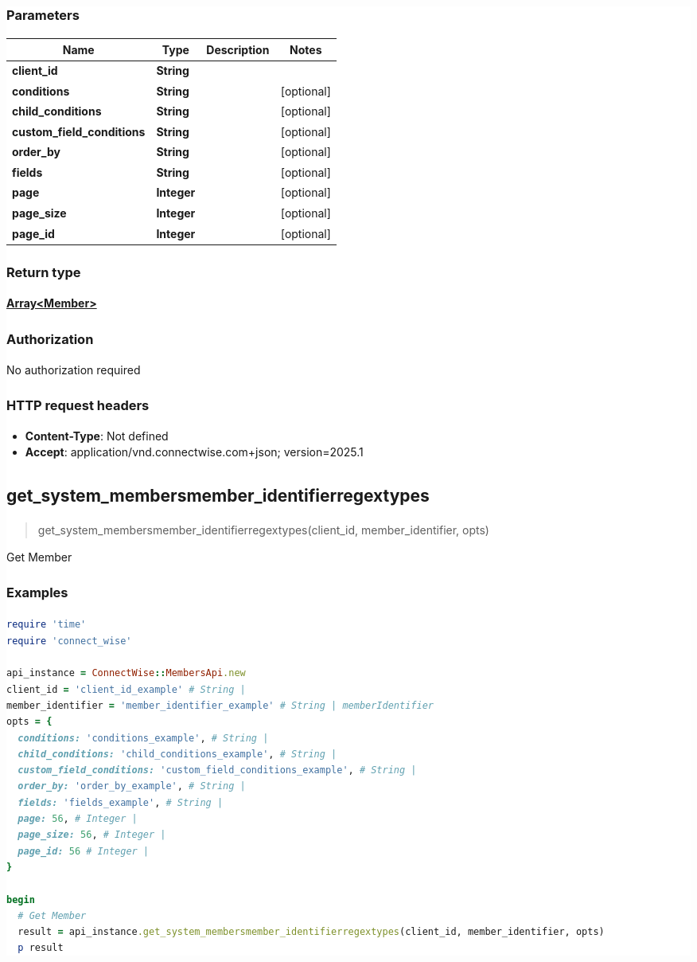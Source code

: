 ### Parameters

| Name | Type | Description | Notes |
| ---- | ---- | ----------- | ----- |
| **client_id** | **String** |  |  |
| **conditions** | **String** |  | [optional] |
| **child_conditions** | **String** |  | [optional] |
| **custom_field_conditions** | **String** |  | [optional] |
| **order_by** | **String** |  | [optional] |
| **fields** | **String** |  | [optional] |
| **page** | **Integer** |  | [optional] |
| **page_size** | **Integer** |  | [optional] |
| **page_id** | **Integer** |  | [optional] |

### Return type

[**Array&lt;Member&gt;**](Member.md)

### Authorization

No authorization required

### HTTP request headers

- **Content-Type**: Not defined
- **Accept**: application/vnd.connectwise.com+json; version=2025.1


## get_system_membersmember_identifierregextypes

> <Member> get_system_membersmember_identifierregextypes(client_id, member_identifier, opts)

Get Member

### Examples

```ruby
require 'time'
require 'connect_wise'

api_instance = ConnectWise::MembersApi.new
client_id = 'client_id_example' # String | 
member_identifier = 'member_identifier_example' # String | memberIdentifier
opts = {
  conditions: 'conditions_example', # String | 
  child_conditions: 'child_conditions_example', # String | 
  custom_field_conditions: 'custom_field_conditions_example', # String | 
  order_by: 'order_by_example', # String | 
  fields: 'fields_example', # String | 
  page: 56, # Integer | 
  page_size: 56, # Integer | 
  page_id: 56 # Integer | 
}

begin
  # Get Member
  result = api_instance.get_system_membersmember_identifierregextypes(client_id, member_identifier, opts)
  p result
```